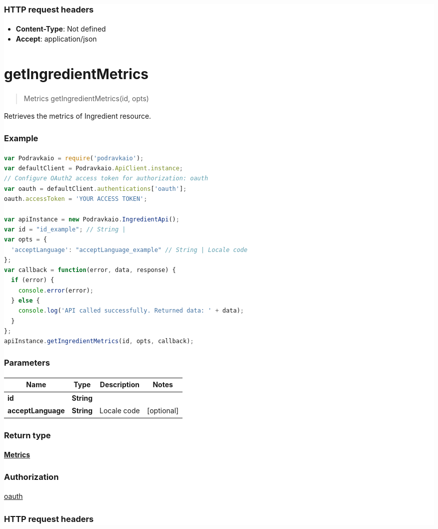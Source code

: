 ### HTTP request headers

 - **Content-Type**: Not defined
 - **Accept**: application/json

<a name="getIngredientMetrics"></a>
# **getIngredientMetrics**
> Metrics getIngredientMetrics(id, opts)

Retrieves the metrics of Ingredient resource.

### Example
```javascript
var Podravkaio = require('podravkaio');
var defaultClient = Podravkaio.ApiClient.instance;
// Configure OAuth2 access token for authorization: oauth
var oauth = defaultClient.authentications['oauth'];
oauth.accessToken = 'YOUR ACCESS TOKEN';

var apiInstance = new Podravkaio.IngredientApi();
var id = "id_example"; // String | 
var opts = {
  'acceptLanguage': "acceptLanguage_example" // String | Locale code
};
var callback = function(error, data, response) {
  if (error) {
    console.error(error);
  } else {
    console.log('API called successfully. Returned data: ' + data);
  }
};
apiInstance.getIngredientMetrics(id, opts, callback);
```

### Parameters

Name | Type | Description  | Notes
------------- | ------------- | ------------- | -------------
 **id** | **String**|  | 
 **acceptLanguage** | **String**| Locale code | [optional] 

### Return type

[**Metrics**](Metrics.md)

### Authorization

[oauth](../README.md#oauth)

### HTTP request headers
